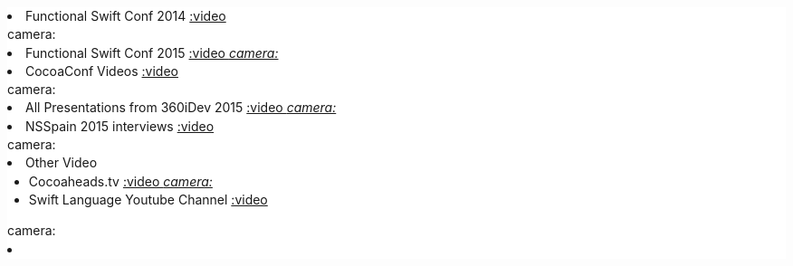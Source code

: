   </em>
 </a>
</li>
<li>
 Functional Swift Conf 2014
 <a href="https://www.youtube.com/channel/UCNFUO_7gsLBk4YTmZoSTk5g">
  :video
 </a>
</li>
camera:
<li>
 Functional Swift Conf 2015
 <a href="http://2015.funswiftconf.com/">
  :video
  <em>
   camera:
  </em>
 </a>
</li>
<li>
 CocoaConf Videos
 <a href="http://cocoaconf.com/videos">
  :video
 </a>
</li>
camera:
<li>
 All Presentations from 360iDev 2015
 <a href="https://vimeopro.com/360conferences/360idev-2015">
  :video
  <em>
   camera:
  </em>
 </a>
</li>
<li>
 NSSpain 2015 interviews
 <a href="https://www.youtube.com/playlist?list=PLKxa4AIfm4pU5xvPbQ1gaWkYXn7KANFz4">
  :video
 </a>
</li>
camera:
<li>
 Other Video
 <ul>
  <li>
   Cocoaheads.tv
   <a href="http://cocoaheads.tv/">
    :video
    <em>
     camera:
    </em>
   </a>
  </li>
  <li>
   Swift Language Youtube Channel
   <a href="https://www.youtube.com/channel/UCml4lCH0xdl6Jm91RiPPIig">
    :video
   </a>
  </li>
 </ul>
</li>
camera:
<li>